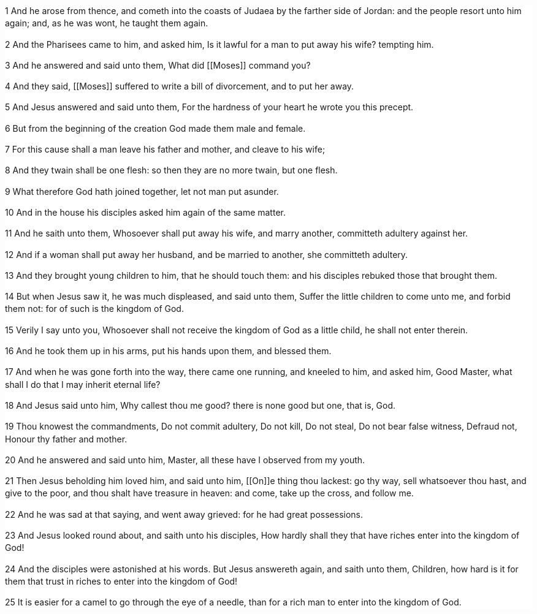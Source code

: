 1 And he arose from thence, and cometh into the coasts of Judaea by the farther side of Jordan: and the people resort unto him again; and, as he was wont, he taught them again.

2 And the Pharisees came to him, and asked him, Is it lawful for a man to put away his wife? tempting him.

3 And he answered and said unto them, What did [[Moses]] command you?

4 And they said, [[Moses]] suffered to write a bill of divorcement, and to put her away.

5 And Jesus answered and said unto them, For the hardness of your heart he wrote you this precept.

6 But from the beginning of the creation God made them male and female.

7 For this cause shall a man leave his father and mother, and cleave to his wife;

8 And they twain shall be one flesh: so then they are no more twain, but one flesh.

9 What therefore God hath joined together, let not man put asunder.

10 And in the house his disciples asked him again of the same matter.

11 And he saith unto them, Whosoever shall put away his wife, and marry another, committeth adultery against her.

12 And if a woman shall put away her husband, and be married to another, she committeth adultery.

13 And they brought young children to him, that he should touch them: and his disciples rebuked those that brought them.

14 But when Jesus saw it, he was much displeased, and said unto them, Suffer the little children to come unto me, and forbid them not: for of such is the kingdom of God.

15 Verily I say unto you, Whosoever shall not receive the kingdom of God as a little child, he shall not enter therein.

16 And he took them up in his arms, put his hands upon them, and blessed them.

17 And when he was gone forth into the way, there came one running, and kneeled to him, and asked him, Good Master, what shall I do that I may inherit eternal life?

18 And Jesus said unto him, Why callest thou me good? there is none good but one, that is, God.

19 Thou knowest the commandments, Do not commit adultery, Do not kill, Do not steal, Do not bear false witness, Defraud not, Honour thy father and mother.

20 And he answered and said unto him, Master, all these have I observed from my youth.

21 Then Jesus beholding him loved him, and said unto him, [[On]]e thing thou lackest: go thy way, sell whatsoever thou hast, and give to the poor, and thou shalt have treasure in heaven: and come, take up the cross, and follow me.

22 And he was sad at that saying, and went away grieved: for he had great possessions.

23 And Jesus looked round about, and saith unto his disciples, How hardly shall they that have riches enter into the kingdom of God!

24 And the disciples were astonished at his words. But Jesus answereth again, and saith unto them, Children, how hard is it for them that trust in riches to enter into the kingdom of God!

25 It is easier for a camel to go through the eye of a needle, than for a rich man to enter into the kingdom of God.
